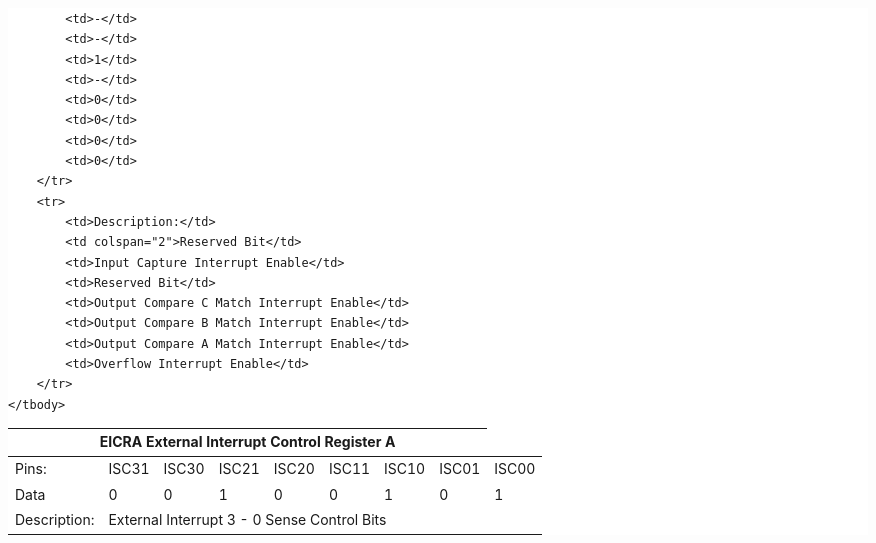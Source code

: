             <td>-</td>
            <td>-</td>
            <td>1</td>
            <td>-</td>
            <td>0</td>
            <td>0</td>
            <td>0</td>
            <td>0</td>
        </tr>
        <tr>
            <td>Description:</td>
            <td colspan="2">Reserved Bit</td>
            <td>Input Capture Interrupt Enable</td>
            <td>Reserved Bit</td>
            <td>Output Compare C Match Interrupt Enable</td>
            <td>Output Compare B Match Interrupt Enable</td>
            <td>Output Compare A Match Interrupt Enable</td>
            <td>Overflow Interrupt Enable</td>
        </tr>
    </tbody>
</table>

<table>
    <thead>
        <tr>
            <th colspan=8 style="text-align: center;">EICRA External Interrupt Control Register A</th>
        </tr>
    </thead>
    <tbody>
        <tr>
            <td>Pins:</td>
            <td>ISC31</td>
            <td>ISC30</td>
            <td>ISC21</td>
            <td>ISC20</td>
            <td>ISC11</td>
            <td>ISC10</td>
            <td>ISC01</td>
            <td>ISC00</td>
        </tr>
        <tr>
            <td>Data</td>
            <td>0</td>
            <td>0</td>
            <td>1</td>
            <td>0</td>
            <td>0</td>
            <td>1</td>
            <td>0</td>
            <td>1</td>
        </tr>
        <tr>
            <td>Description:</td>
            <td colspan="8">External Interrupt 3 - 0 Sense Control Bits</td>
        </tr>
    </tbody>
</table>
